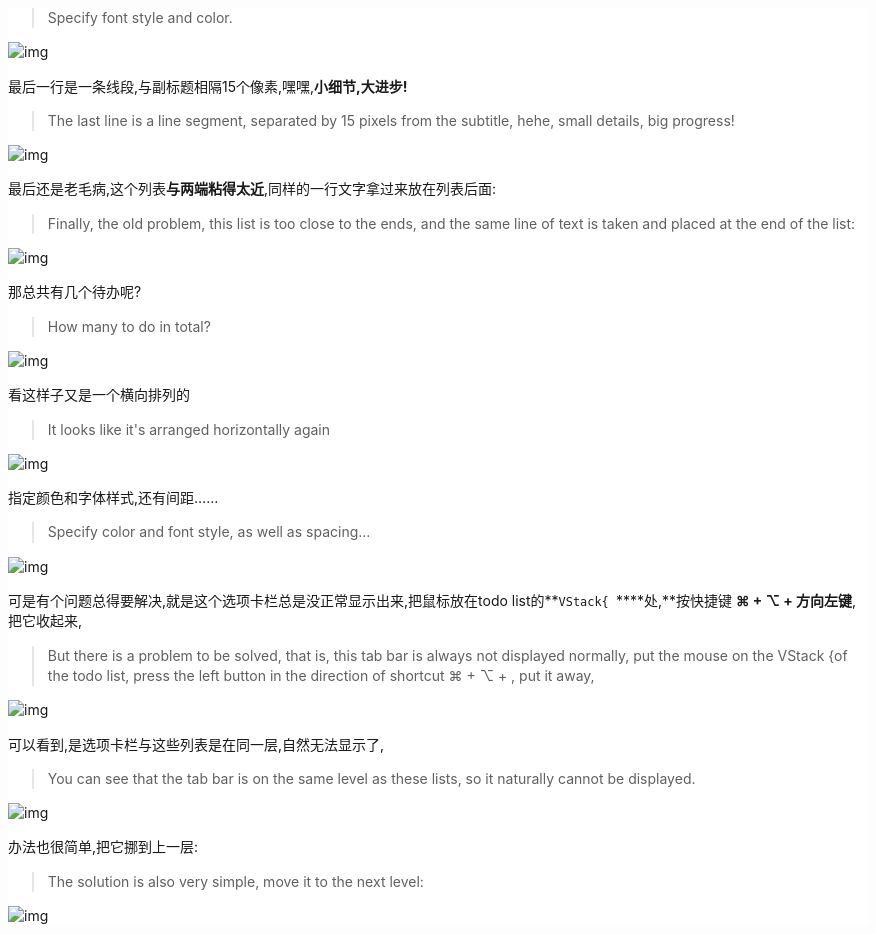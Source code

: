 > Specify font style and color.

![img](https://github.com/zhoukunlin/ImageBed/blob/main/配图库/Figma2Xcode/148.png?raw=true)

最后一行是一条线段,与副标题相隔15个像素,嘿嘿,**小细节,大进步!**

> The last line is a line segment, separated by 15 pixels from the subtitle, hehe, small details, big progress!

![img](https://github.com/zhoukunlin/ImageBed/blob/main/配图库/Figma2Xcode/149.png?raw=true)

最后还是老毛病,这个列表**与两端粘得太近**,同样的一行文字拿过来放在列表后面:

> Finally, the old problem, this list is too close to the ends, and the same line of text is taken and placed at the end of the list:

![img](https://github.com/zhoukunlin/ImageBed/blob/main/配图库/Figma2Xcode/150.png?raw=true)

那总共有几个待办呢?

> How many to do in total?

![img](https://github.com/zhoukunlin/ImageBed/blob/main/配图库/Figma2Xcode/151.png?raw=true)

看这样子又是一个横向排列的

> It looks like it's arranged horizontally again

![img](https://github.com/zhoukunlin/ImageBed/blob/main/配图库/Figma2Xcode/152.png?raw=true)

指定颜色和字体样式,还有间距……

> Specify color and font style, as well as spacing...

![img](https://github.com/zhoukunlin/ImageBed/blob/main/配图库/Figma2Xcode/153.png?raw=true)

可是有个问题总得要解决,就是这个选项卡栏总是没正常显示出来,把鼠标放在todo list的**`VStack{ `****处,**按快捷键 **⌘ + ⌥ + 方向左键**,把它收起来,

> But there is a problem to be solved, that is, this tab bar is always not displayed normally, put the mouse on the VStack {of the todo list, press the left button in the direction of shortcut ⌘ + ⌥ + , put it away,

![img](https://github.com/zhoukunlin/ImageBed/blob/main/配图库/Figma2Xcode/154.png?raw=true)

可以看到,是选项卡栏与这些列表是在同一层,自然无法显示了,

> You can see that the tab bar is on the same level as these lists, so it naturally cannot be displayed.

![img](https://github.com/zhoukunlin/ImageBed/blob/main/配图库/Figma2Xcode/155.png?raw=true)

办法也很简单,把它挪到上一层:

> The solution is also very simple, move it to the next level:

![img](https://github.com/zhoukunlin/ImageBed/blob/main/配图库/Figma2Xcode/156.png?raw=true)
